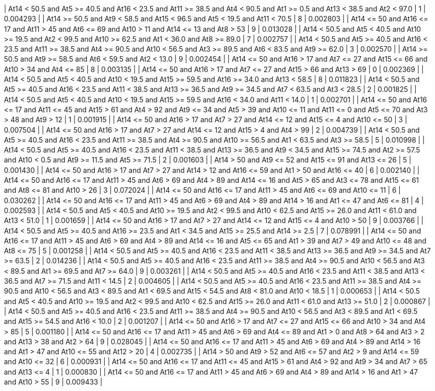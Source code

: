 | At14 < 50.5 and At5 >= 40.5 and At16 < 23.5 and At11 >= 38.5 and At4 < 90.5 and At1 >= 0.5 and At13 < 38.5 and At2 < 97.0 | 1 | 0.004293 |
| At14 >= 50.5 and At9 < 58.5 and At15 < 96.5 and At5 < 19.5 and At11 < 70.5 | 8 | 0.002803 |
| At14 <= 50 and At16 <= 17 and At11 > 45 and At6 <= 69 and At10 > 11 and At14 <= 13 and At8 > 53 | 9 | 0.013028 |
| At14 < 50.5 and At5 < 40.5 and At10 >= 19.5 and At2 < 99.5 and At10 >= 62.5 and At1 < 36.0 and At8 >= 89.0 | 7 | 0.002757 |
| At14 < 50.5 and At5 >= 40.5 and At16 < 23.5 and At11 >= 38.5 and At4 >= 90.5 and At10 < 56.5 and At3 >= 89.5 and At6 < 83.5 and At9 >= 62.0 | 3 | 0.002570 |
| At14 >= 50.5 and At9 >= 58.5 and At6 < 59.5 and At2 < 13.0 | 9 | 0.002454 |
| At14 <= 50 and At16 > 17 and At7 <= 27 and At15 <= 66 and At10 > 34 and At4 <= 85 | 8 | 0.003135 |
| At14 <= 50 and At16 > 17 and At7 <= 27 and At15 > 66 and At13 > 69 | 0 | 0.002369 |
| At14 < 50.5 and At5 < 40.5 and At10 < 19.5 and At15 >= 59.5 and At16 >= 34.0 and At13 < 58.5 | 8 | 0.011823 |
| At14 < 50.5 and At5 >= 40.5 and At16 < 23.5 and At11 < 38.5 and At13 >= 36.5 and At9 >= 34.5 and At7 < 63.5 and At3 < 28.5 | 2 | 0.001825 |
| At14 < 50.5 and At5 < 40.5 and At10 < 19.5 and At15 >= 59.5 and At16 < 34.0 and At11 < 14.0 | 1 | 0.002701 |
| At14 <= 50 and At16 <= 17 and At11 <= 45 and At15 > 61 and At4 > 92 and At9 <= 34 and At5 > 39 and At10 <= 11 and At11 <= 0 and At5 <= 70 and At3 > 48 and At9 > 12 | 1 | 0.001915 |
| At14 <= 50 and At16 > 17 and At7 > 27 and At14 <= 12 and At15 <= 4 and At10 <= 50 | 3 | 0.007504 |
| At14 <= 50 and At16 > 17 and At7 > 27 and At14 <= 12 and At15 > 4 and At4 > 99 | 2 | 0.004739 |
| At14 < 50.5 and At5 >= 40.5 and At16 < 23.5 and At11 >= 38.5 and At4 >= 90.5 and At10 >= 56.5 and At1 < 63.5 and At3 >= 58.5 | 5 | 0.010998 |
| At14 < 50.5 and At5 >= 40.5 and At16 < 23.5 and At11 < 38.5 and At13 >= 36.5 and At9 < 34.5 and At15 >= 74.5 and At2 >= 57.5 and At10 < 0.5 and At9 >= 11.5 and At5 >= 71.5 | 2 | 0.001603 |
| At14 > 50 and At9 <= 52 and At15 <= 91 and At13 <= 26 | 5 | 0.001430 |
| At14 <= 50 and At16 > 17 and At7 > 27 and At14 > 12 and At16 <= 59 and At1 > 50 and At16 <= 40 | 6 | 0.002140 |
| At14 <= 50 and At16 <= 17 and At11 > 45 and At6 > 69 and At4 > 89 and At14 <= 16 and At5 > 65 and At3 <= 78 and At15 <= 61 and At8 <= 81 and At10 > 26 | 3 | 0.072024 |
| At14 <= 50 and At16 <= 17 and At11 > 45 and At6 <= 69 and At10 <= 11 | 6 | 0.030262 |
| At14 <= 50 and At16 <= 17 and At11 > 45 and At6 > 69 and At4 > 89 and At14 > 16 and At1 <= 47 and At6 <= 81 | 4 | 0.002593 |
| At14 < 50.5 and At5 < 40.5 and At10 >= 19.5 and At2 < 99.5 and At10 < 62.5 and At15 >= 26.0 and At11 < 61.0 and At13 < 51.0 | 1 | 0.001659 |
| At14 <= 50 and At16 > 17 and At7 > 27 and At14 <= 12 and At15 <= 4 and At10 > 50 | 9 | 0.003766 |
| At14 < 50.5 and At5 >= 40.5 and At16 >= 23.5 and At1 < 34.5 and At15 >= 25.5 and At14 >= 2.5 | 7 | 0.078991 |
| At14 <= 50 and At16 <= 17 and At11 > 45 and At6 > 69 and At4 > 89 and At14 <= 16 and At5 <= 65 and At1 > 39 and At7 > 49 and At10 <= 48 and At8 <= 75 | 5 | 0.001258 |
| At14 < 50.5 and At5 >= 40.5 and At16 < 23.5 and At11 < 38.5 and At13 >= 36.5 and At9 >= 34.5 and At7 >= 63.5 | 2 | 0.014236 |
| At14 < 50.5 and At5 >= 40.5 and At16 < 23.5 and At11 >= 38.5 and At4 >= 90.5 and At10 < 56.5 and At3 < 89.5 and At1 >= 69.5 and At7 >= 64.0 | 9 | 0.003261 |
| At14 < 50.5 and At5 >= 40.5 and At16 < 23.5 and At11 < 38.5 and At13 < 36.5 and At7 >= 71.5 and At11 < 14.5 | 2 | 0.004605 |
| At14 < 50.5 and At5 >= 40.5 and At16 < 23.5 and At11 >= 38.5 and At4 >= 90.5 and At10 < 56.5 and At3 < 89.5 and At1 < 69.5 and At15 < 54.5 and At8 < 81.0 and At10 < 18.5 | 1 | 0.000653 |
| At14 < 50.5 and At5 < 40.5 and At10 >= 19.5 and At2 < 99.5 and At10 < 62.5 and At15 >= 26.0 and At11 < 61.0 and At13 >= 51.0 | 2 | 0.000867 |
| At14 < 50.5 and At5 >= 40.5 and At16 < 23.5 and At11 >= 38.5 and At4 >= 90.5 and At10 < 56.5 and At3 < 89.5 and At1 < 69.5 and At15 >= 54.5 and At16 < 10.0 | 2 | 0.001207 |
| At14 <= 50 and At16 > 17 and At7 <= 27 and At15 <= 66 and At10 > 34 and At4 > 85 | 5 | 0.001180 |
| At14 <= 50 and At16 <= 17 and At11 > 45 and At6 > 69 and At4 <= 89 and At1 > 0 and At8 > 64 and At3 > 2 and At13 > 38 and At2 > 64 | 9 | 0.028045 |
| At14 <= 50 and At16 <= 17 and At11 > 45 and At6 > 69 and At4 > 89 and At14 > 16 and At1 > 47 and At10 <= 55 and At12 > 20 | 4 | 0.002735 |
| At14 > 50 and At9 > 52 and At6 <= 57 and At2 > 9 and At14 <= 59 and At10 <= 32 | 6 | 0.000931 |
| At14 <= 50 and At16 <= 17 and At11 <= 45 and At15 > 61 and At4 > 92 and At9 > 34 and At7 > 65 and At13 <= 4 | 1 | 0.000830 |
| At14 <= 50 and At16 <= 17 and At11 > 45 and At6 > 69 and At4 > 89 and At14 > 16 and At1 > 47 and At10 > 55 | 9 | 0.009433 |